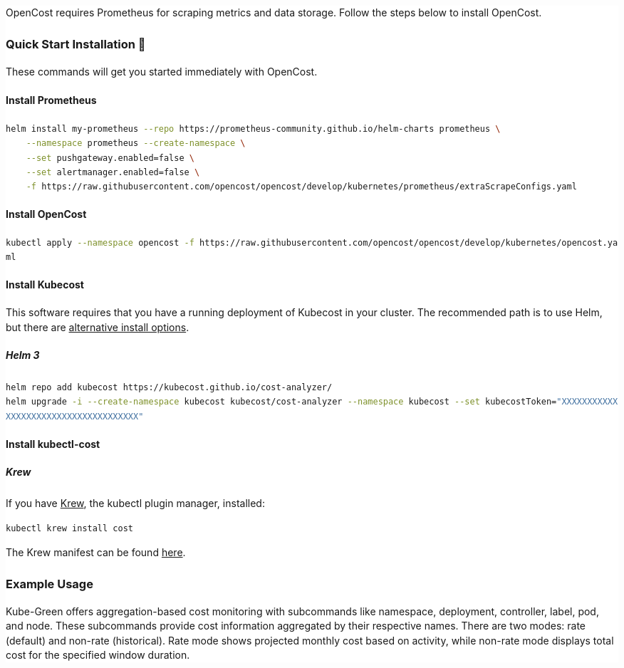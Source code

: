 OpenCost requires Prometheus for scraping metrics and data storage. Follow the steps below to install OpenCost.

### Quick Start Installation 📁

These commands will get you started immediately with OpenCost.

#### Install Prometheus

```sh
helm install my-prometheus --repo https://prometheus-community.github.io/helm-charts prometheus \
    --namespace prometheus --create-namespace \
    --set pushgateway.enabled=false \
    --set alertmanager.enabled=false \
    -f https://raw.githubusercontent.com/opencost/opencost/develop/kubernetes/prometheus/extraScrapeConfigs.yaml
```

#### Install OpenCost

```sh
kubectl apply --namespace opencost -f https://raw.githubusercontent.com/opencost/opencost/develop/kubernetes/opencost.yaml
```

#### Install Kubecost

This software requires that you have a running deployment of Kubecost in your cluster. The recommended path is to use Helm, but there are [alternative install options](https://docs.kubecost.com/install).

##### Helm 3

```sh
helm repo add kubecost https://kubecost.github.io/cost-analyzer/
helm upgrade -i --create-namespace kubecost kubecost/cost-analyzer --namespace kubecost --set kubecostToken="XXXXXXXXXXXXXXXXXXXXXXXXXXXXXXXXXXXXX"
```

#### Install kubectl-cost

##### Krew

If you have [Krew](https://krew.sigs.k8s.io/), the kubectl plugin manager, installed:

```sh
kubectl krew install cost
```

The Krew manifest can be found [here](https://github.com/kubecost/kubectl-cost/blob/master/krew.yaml).

### Example Usage

Kube-Green offers aggregation-based cost monitoring with subcommands like namespace, deployment, controller, label, pod, and node. These subcommands provide cost information aggregated by their respective names. There are two modes: rate (default) and non-rate (historical). Rate mode shows projected monthly cost based on activity, while non-rate mode displays total cost for the specified window duration.
